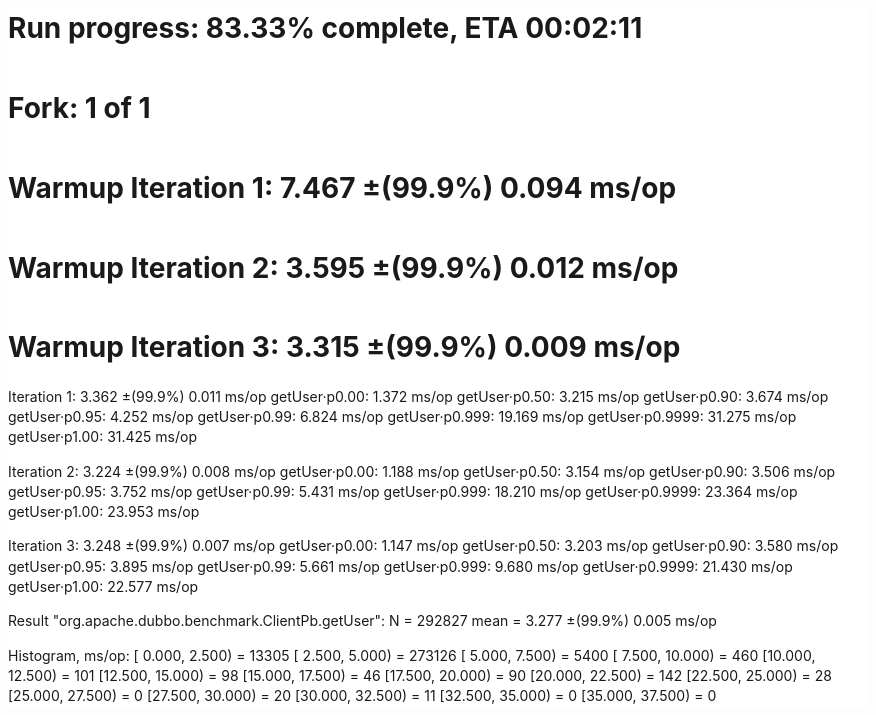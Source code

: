 # Run progress: 83.33% complete, ETA 00:02:11
# Fork: 1 of 1
# Warmup Iteration   1: 7.467 ±(99.9%) 0.094 ms/op
# Warmup Iteration   2: 3.595 ±(99.9%) 0.012 ms/op
# Warmup Iteration   3: 3.315 ±(99.9%) 0.009 ms/op
Iteration   1: 3.362 ±(99.9%) 0.011 ms/op
                 getUser·p0.00:   1.372 ms/op
                 getUser·p0.50:   3.215 ms/op
                 getUser·p0.90:   3.674 ms/op
                 getUser·p0.95:   4.252 ms/op
                 getUser·p0.99:   6.824 ms/op
                 getUser·p0.999:  19.169 ms/op
                 getUser·p0.9999: 31.275 ms/op
                 getUser·p1.00:   31.425 ms/op

Iteration   2: 3.224 ±(99.9%) 0.008 ms/op
                 getUser·p0.00:   1.188 ms/op
                 getUser·p0.50:   3.154 ms/op
                 getUser·p0.90:   3.506 ms/op
                 getUser·p0.95:   3.752 ms/op
                 getUser·p0.99:   5.431 ms/op
                 getUser·p0.999:  18.210 ms/op
                 getUser·p0.9999: 23.364 ms/op
                 getUser·p1.00:   23.953 ms/op

Iteration   3: 3.248 ±(99.9%) 0.007 ms/op
                 getUser·p0.00:   1.147 ms/op
                 getUser·p0.50:   3.203 ms/op
                 getUser·p0.90:   3.580 ms/op
                 getUser·p0.95:   3.895 ms/op
                 getUser·p0.99:   5.661 ms/op
                 getUser·p0.999:  9.680 ms/op
                 getUser·p0.9999: 21.430 ms/op
                 getUser·p1.00:   22.577 ms/op



Result "org.apache.dubbo.benchmark.ClientPb.getUser":
  N = 292827
  mean =      3.277 ±(99.9%) 0.005 ms/op

  Histogram, ms/op:
    [ 0.000,  2.500) = 13305 
    [ 2.500,  5.000) = 273126 
    [ 5.000,  7.500) = 5400 
    [ 7.500, 10.000) = 460 
    [10.000, 12.500) = 101 
    [12.500, 15.000) = 98 
    [15.000, 17.500) = 46 
    [17.500, 20.000) = 90 
    [20.000, 22.500) = 142 
    [22.500, 25.000) = 28 
    [25.000, 27.500) = 0 
    [27.500, 30.000) = 20 
    [30.000, 32.500) = 11 
    [32.500, 35.000) = 0 
    [35.000, 37.500) = 0 
